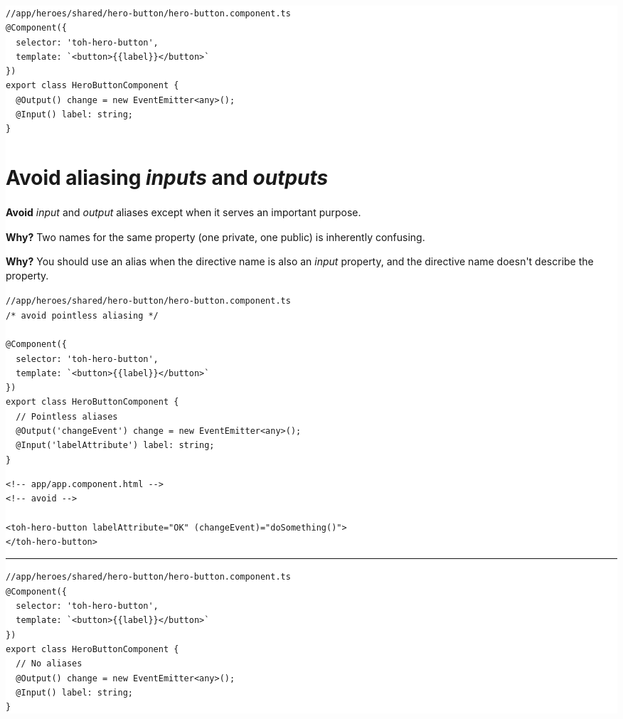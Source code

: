 ```
//app/heroes/shared/hero-button/hero-button.component.ts
@Component({
  selector: 'toh-hero-button',
  template: `<button>{{label}}</button>`
})
export class HeroButtonComponent {
  @Output() change = new EventEmitter<any>();
  @Input() label: string;
}
```

# Avoid aliasing _inputs_ and _outputs_

**Avoid** _input_ and _output_ aliases except when it serves an important purpose.

**Why?** Two names for the same property (one private, one public) is inherently confusing.

**Why?** You should use an alias when the directive name is also an _input_ property, and the directive name doesn't describe the property.

```
//app/heroes/shared/hero-button/hero-button.component.ts
/* avoid pointless aliasing */

@Component({
  selector: 'toh-hero-button',
  template: `<button>{{label}}</button>`
})
export class HeroButtonComponent {
  // Pointless aliases
  @Output('changeEvent') change = new EventEmitter<any>();
  @Input('labelAttribute') label: string;
}
```
```
<!-- app/app.component.html -->
<!-- avoid -->

<toh-hero-button labelAttribute="OK" (changeEvent)="doSomething()">
</toh-hero-button>
```

---

```
//app/heroes/shared/hero-button/hero-button.component.ts
@Component({
  selector: 'toh-hero-button',
  template: `<button>{{label}}</button>`
})
export class HeroButtonComponent {
  // No aliases
  @Output() change = new EventEmitter<any>();
  @Input() label: string;
}
```
